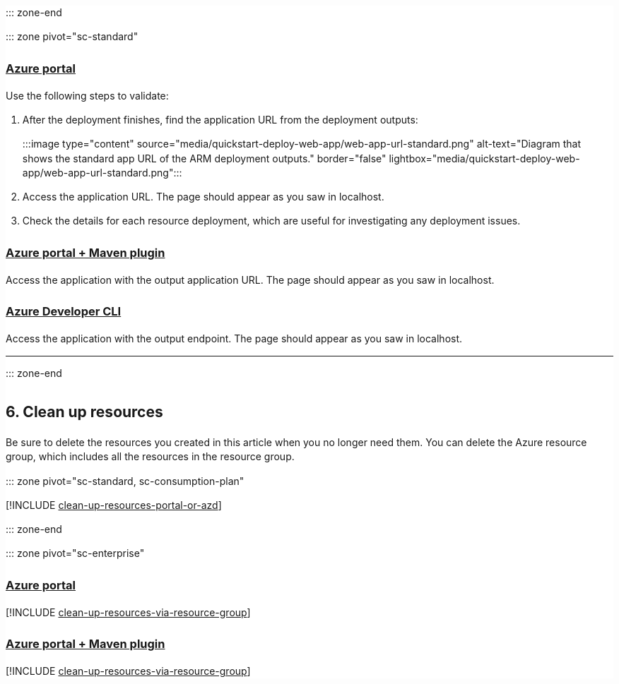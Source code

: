 ::: zone-end

::: zone pivot="sc-standard"

### [Azure portal](#tab/Azure-portal)

Use the following steps to validate:

1. After the deployment finishes, find the application URL from the deployment outputs:

   :::image type="content" source="media/quickstart-deploy-web-app/web-app-url-standard.png" alt-text="Diagram that shows the standard app URL of the ARM deployment outputs." border="false" lightbox="media/quickstart-deploy-web-app/web-app-url-standard.png":::

1. Access the application URL. The page should appear as you saw in localhost.

1. Check the details for each resource deployment, which are useful for investigating any deployment issues.

### [Azure portal + Maven plugin](#tab/Azure-portal-maven-plugin)

Access the application with the output application URL. The page should appear as you saw in localhost.

### [Azure Developer CLI](#tab/Azure-Developer-CLI)

Access the application with the output endpoint. The page should appear as you saw in localhost.

---

::: zone-end

## 6. Clean up resources

Be sure to delete the resources you created in this article when you no longer need them. You can delete the Azure resource group, which includes all the resources in the resource group.

::: zone pivot="sc-standard, sc-consumption-plan"

[!INCLUDE [clean-up-resources-portal-or-azd](includes/quickstart-deploy-web-app/clean-up-resources.md)]

::: zone-end

::: zone pivot="sc-enterprise"

### [Azure portal](#tab/Azure-portal-ent)

[!INCLUDE [clean-up-resources-via-resource-group](includes/quickstart-deploy-web-app/clean-up-resources-via-resource-group.md)]

### [Azure portal + Maven plugin](#tab/Azure-portal-maven-plugin-ent)

[!INCLUDE [clean-up-resources-via-resource-group](includes/quickstart-deploy-web-app/clean-up-resources-via-resource-group.md)]
